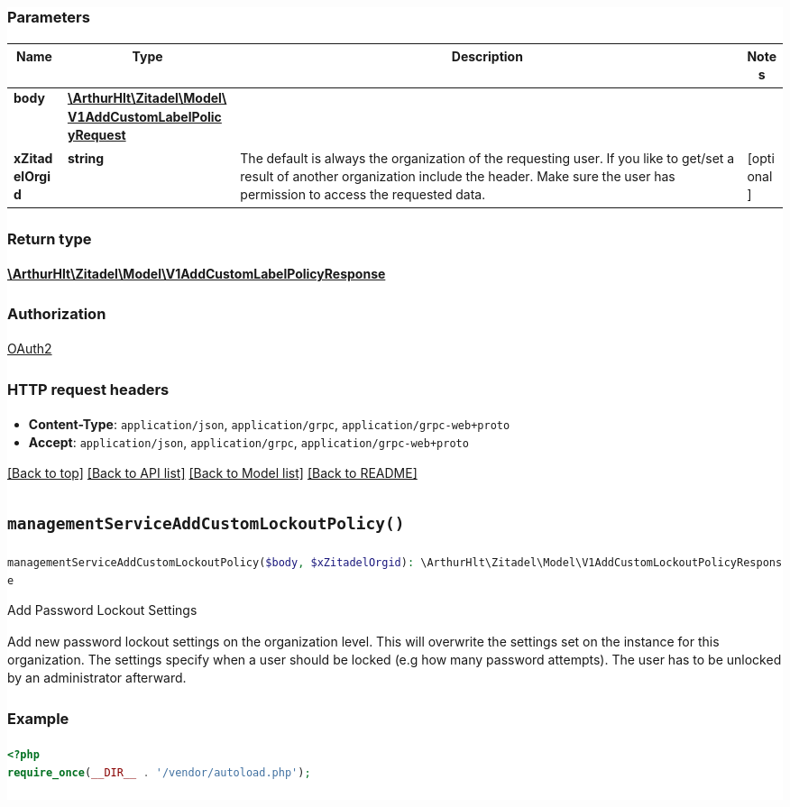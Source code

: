 ### Parameters

Name | Type | Description  | Notes
------------- | ------------- | ------------- | -------------
 **body** | [**\ArthurHlt\Zitadel\Model\V1AddCustomLabelPolicyRequest**](../Model/V1AddCustomLabelPolicyRequest.md)|  |
 **xZitadelOrgid** | **string**| The default is always the organization of the requesting user. If you like to get/set a result of another organization include the header. Make sure the user has permission to access the requested data. | [optional]

### Return type

[**\ArthurHlt\Zitadel\Model\V1AddCustomLabelPolicyResponse**](../Model/V1AddCustomLabelPolicyResponse.md)

### Authorization

[OAuth2](../../README.md#OAuth2)

### HTTP request headers

- **Content-Type**: `application/json`, `application/grpc`, `application/grpc-web+proto`
- **Accept**: `application/json`, `application/grpc`, `application/grpc-web+proto`

[[Back to top]](#) [[Back to API list]](../../README.md#endpoints)
[[Back to Model list]](../../README.md#models)
[[Back to README]](../../README.md)

## `managementServiceAddCustomLockoutPolicy()`

```php
managementServiceAddCustomLockoutPolicy($body, $xZitadelOrgid): \ArthurHlt\Zitadel\Model\V1AddCustomLockoutPolicyResponse
```

Add Password Lockout Settings

Add new password lockout settings on the organization level. This will overwrite the settings set on the instance for this organization. The settings specify when a user should be locked (e.g how many password attempts). The user has to be unlocked by an administrator afterward.

### Example

```php
<?php
require_once(__DIR__ . '/vendor/autoload.php');


